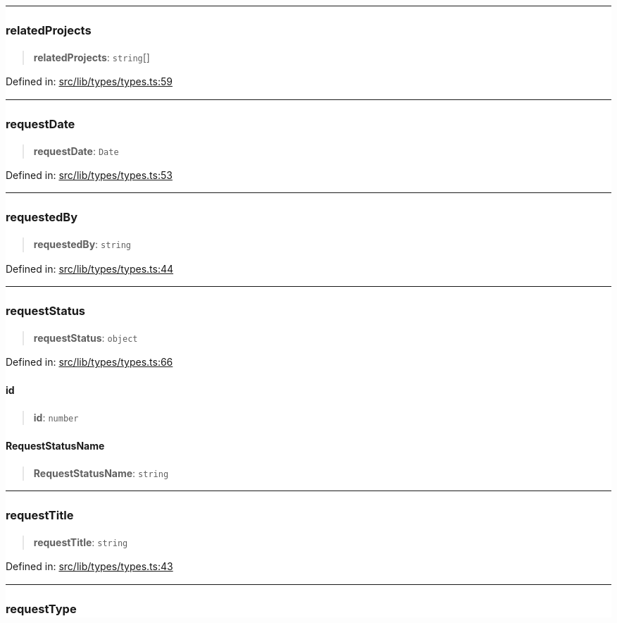 ***

### relatedProjects

> **relatedProjects**: `string`[]

Defined in: [src/lib/types/types.ts:59](https://github.com/petelc/WMS/blob/0ba5e61a5ede3de744df1a5839724fa19a2a534f/client/src/lib/types/types.ts#L59)

***

### requestDate

> **requestDate**: `Date`

Defined in: [src/lib/types/types.ts:53](https://github.com/petelc/WMS/blob/0ba5e61a5ede3de744df1a5839724fa19a2a534f/client/src/lib/types/types.ts#L53)

***

### requestedBy

> **requestedBy**: `string`

Defined in: [src/lib/types/types.ts:44](https://github.com/petelc/WMS/blob/0ba5e61a5ede3de744df1a5839724fa19a2a534f/client/src/lib/types/types.ts#L44)

***

### requestStatus

> **requestStatus**: `object`

Defined in: [src/lib/types/types.ts:66](https://github.com/petelc/WMS/blob/0ba5e61a5ede3de744df1a5839724fa19a2a534f/client/src/lib/types/types.ts#L66)

#### id

> **id**: `number`

#### RequestStatusName

> **RequestStatusName**: `string`

***

### requestTitle

> **requestTitle**: `string`

Defined in: [src/lib/types/types.ts:43](https://github.com/petelc/WMS/blob/0ba5e61a5ede3de744df1a5839724fa19a2a534f/client/src/lib/types/types.ts#L43)

***

### requestType
